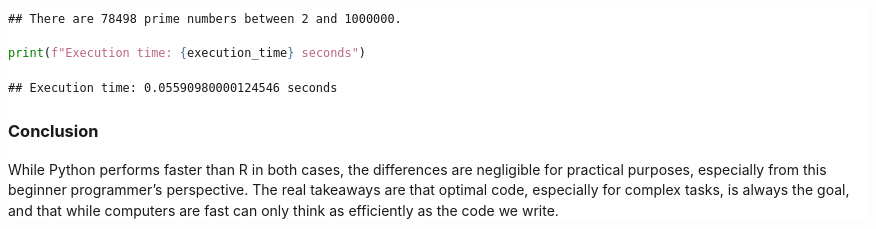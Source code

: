     ## There are 78498 prime numbers between 2 and 1000000.

``` python
print(f"Execution time: {execution_time} seconds")
```

    ## Execution time: 0.05590980000124546 seconds

### Conclusion

While Python performs faster than R in both cases, the differences are
negligible for practical purposes, especially from this beginner
programmer’s perspective. The real takeaways are that optimal code,
especially for complex tasks, is always the goal, and that while
computers are fast can only think as efficiently as the code we write.
